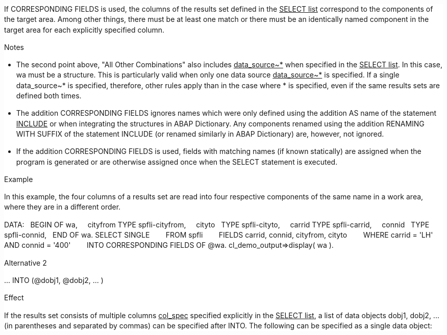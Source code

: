 If CORRESPONDING FIELDS is used, the columns of the results set defined in the [SELECT list](https://help.sap.com/doc/abapdocu_753_index_htm/7.53/en-US/abapselect_list.htm) correspond to the components of the target area. Among other things, there must be at least one match or there must be an identically named component in the target area for each explicitly specified column.

Notes

-   The second point above, "All Other Combinations" also includes [data\_source~\*](https://help.sap.com/doc/abapdocu_753_index_htm/7.53/en-US/abapselect_list.htm) when specified in the [SELECT list](https://help.sap.com/doc/abapdocu_753_index_htm/7.53/en-US/abapselect_list.htm). In this case, wa must be a structure. This is particularly valid when only one data source [data\_source~\*](https://help.sap.com/doc/abapdocu_753_index_htm/7.53/en-US/abapselect_data_source.htm) is specified. If a single data\_source~\* is specified, therefore, other rules apply than in the case where \* is specified, even if the same results sets are defined both times.
    
-   The addition CORRESPONDING FIELDS ignores names which were only defined using the addition AS name of the statement [INCLUDE](https://help.sap.com/doc/abapdocu_753_index_htm/7.53/en-US/abapinclude_type.htm) or when integrating the structures in ABAP Dictionary. Any components renamed using the addition RENAMING WITH SUFFIX of the statement INCLUDE (or renamed similarly in ABAP Dictionary) are, however, not ignored.
    
-   If the addition CORRESPONDING FIELDS is used, fields with matching names (if known statically) are assigned when the program is generated or are otherwise assigned once when the SELECT statement is executed.
    

Example

In this example, the four columns of a results set are read into four respective components of the same name in a work area, where they are in a different order.

DATA:
  BEGIN OF wa,
    cityfrom TYPE spfli-cityfrom,
    cityto   TYPE spfli-cityto,
    carrid TYPE spfli-carrid,
    connid   TYPE spfli-connid,
  END OF wa.
SELECT SINGLE
       FROM spfli
       FIELDS carrid, connid, cityfrom, cityto
       WHERE carrid = 'LH' AND connid = '400'
       INTO CORRESPONDING FIELDS OF @wa.
cl\_demo\_output=>display( wa ).

Alternative 2

... INTO (@dobj1, @dobj2, ... )

Effect

If the results set consists of multiple columns [col\_spec](https://help.sap.com/doc/abapdocu_753_index_htm/7.53/en-US/abapselect_clause_col_spec.htm) specified explicitly in the [SELECT list](https://help.sap.com/doc/abapdocu_753_index_htm/7.53/en-US/abapselect_list.htm), a list of data objects dobj1, dobj2, ... (in parentheses and separated by commas) can be specified after INTO. The following can be specified as a single data object:
